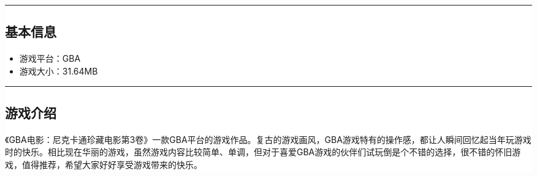  <hr><h2>&#22522;&#26412;&#20449;&#24687;</h2> <ul><li>&#28216;&#25103;&#24179;&#21488;&#65306;GBA</li><li>&#28216;&#25103;&#22823;&#23567;&#65306;31.64MB</li></ul><hr><h2>&#28216;&#25103;&#20171;&#32461;</h2> &#12298;GBA&#30005;&#24433;&#65306;&#23612;&#20811;&#21345;&#36890;&#29645;&#34255;&#30005;&#24433;&#31532;3&#21367;&#12299;&#19968;&#27454;GBA&#24179;&#21488;&#30340;&#28216;&#25103;&#20316;&#21697;&#12290;&#22797;&#21476;&#30340;&#28216;&#25103;&#30011;&#39118;&#65292;GBA&#28216;&#25103;&#29305;&#26377;&#30340;&#25805;&#20316;&#24863;&#65292;&#37117;&#35753;&#20154;&#30636;&#38388;&#22238;&#24518;&#36215;&#24403;&#24180;&#29609;&#28216;&#25103;&#26102;&#30340;&#24555;&#20048;&#12290;&#30456;&#27604;&#29616;&#22312;&#21326;&#20029;&#30340;&#28216;&#25103;&#65292;&#34429;&#28982;&#28216;&#25103;&#20869;&#23481;&#27604;&#36739;&#31616;&#21333;&#12289;&#21333;&#35843;&#65292;&#20294;&#23545;&#20110;&#21916;&#29233;GBA&#28216;&#25103;&#30340;&#20249;&#20276;&#20204;&#35797;&#29609;&#20498;&#26159;&#20010;&#19981;&#38169;&#30340;&#36873;&#25321;&#65292;&#24456;&#19981;&#38169;&#30340;&#24576;&#26087;&#28216;&#25103;&#65292;&#20540;&#24471;&#25512;&#33616;&#65292;&#24076;&#26395;&#22823;&#23478;&#22909;&#22909;&#20139;&#21463;&#28216;&#25103;&#24102;&#26469;&#30340;&#24555;&#20048;&#12290;